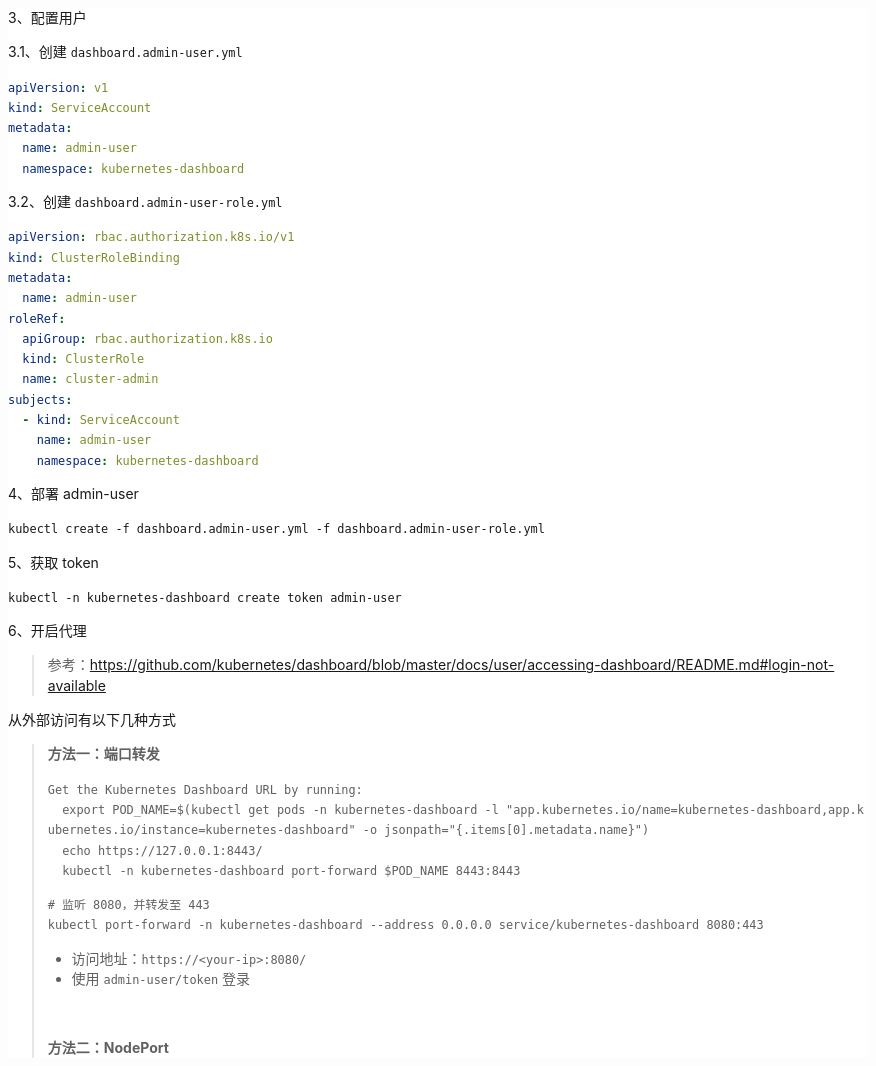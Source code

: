 3、配置用户

3.1、创建 `dashboard.admin-user.yml`

```yaml
apiVersion: v1
kind: ServiceAccount
metadata:
  name: admin-user
  namespace: kubernetes-dashboard
```

3.2、创建 `dashboard.admin-user-role.yml`

```yaml
apiVersion: rbac.authorization.k8s.io/v1
kind: ClusterRoleBinding
metadata:
  name: admin-user
roleRef:
  apiGroup: rbac.authorization.k8s.io
  kind: ClusterRole
  name: cluster-admin
subjects:
  - kind: ServiceAccount
    name: admin-user
    namespace: kubernetes-dashboard
```

4、部署 admin-user

```shell
kubectl create -f dashboard.admin-user.yml -f dashboard.admin-user-role.yml
```

5、获取 token

```shell
kubectl -n kubernetes-dashboard create token admin-user
```

6、开启代理

> 参考：https://github.com/kubernetes/dashboard/blob/master/docs/user/accessing-dashboard/README.md#login-not-available

从外部访问有以下几种方式

> **方法一：端口转发**
>
> ```shell
> Get the Kubernetes Dashboard URL by running:
>   export POD_NAME=$(kubectl get pods -n kubernetes-dashboard -l "app.kubernetes.io/name=kubernetes-dashboard,app.kubernetes.io/instance=kubernetes-dashboard" -o jsonpath="{.items[0].metadata.name}")
>   echo https://127.0.0.1:8443/
>   kubectl -n kubernetes-dashboard port-forward $POD_NAME 8443:8443
> ```
>
> ```shell
> # 监听 8080，并转发至 443
> kubectl port-forward -n kubernetes-dashboard --address 0.0.0.0 service/kubernetes-dashboard 8080:443
> ```
>
> * 访问地址：`https://<your-ip>:8080/`
> * 使用 `admin-user/token` 登录
>
> <br>
>
> **方法二：NodePort**